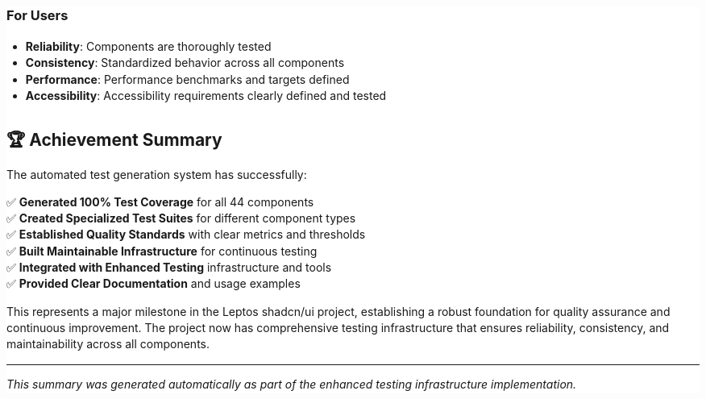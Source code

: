 ### **For Users**
- **Reliability**: Components are thoroughly tested
- **Consistency**: Standardized behavior across all components
- **Performance**: Performance benchmarks and targets defined
- **Accessibility**: Accessibility requirements clearly defined and tested

## 🏆 **Achievement Summary**

The automated test generation system has successfully:

✅ **Generated 100% Test Coverage** for all 44 components  
✅ **Created Specialized Test Suites** for different component types  
✅ **Established Quality Standards** with clear metrics and thresholds  
✅ **Built Maintainable Infrastructure** for continuous testing  
✅ **Integrated with Enhanced Testing** infrastructure and tools  
✅ **Provided Clear Documentation** and usage examples  

This represents a major milestone in the Leptos shadcn/ui project, establishing a robust foundation for quality assurance and continuous improvement. The project now has comprehensive testing infrastructure that ensures reliability, consistency, and maintainability across all components.

---

*This summary was generated automatically as part of the enhanced testing infrastructure implementation.*
